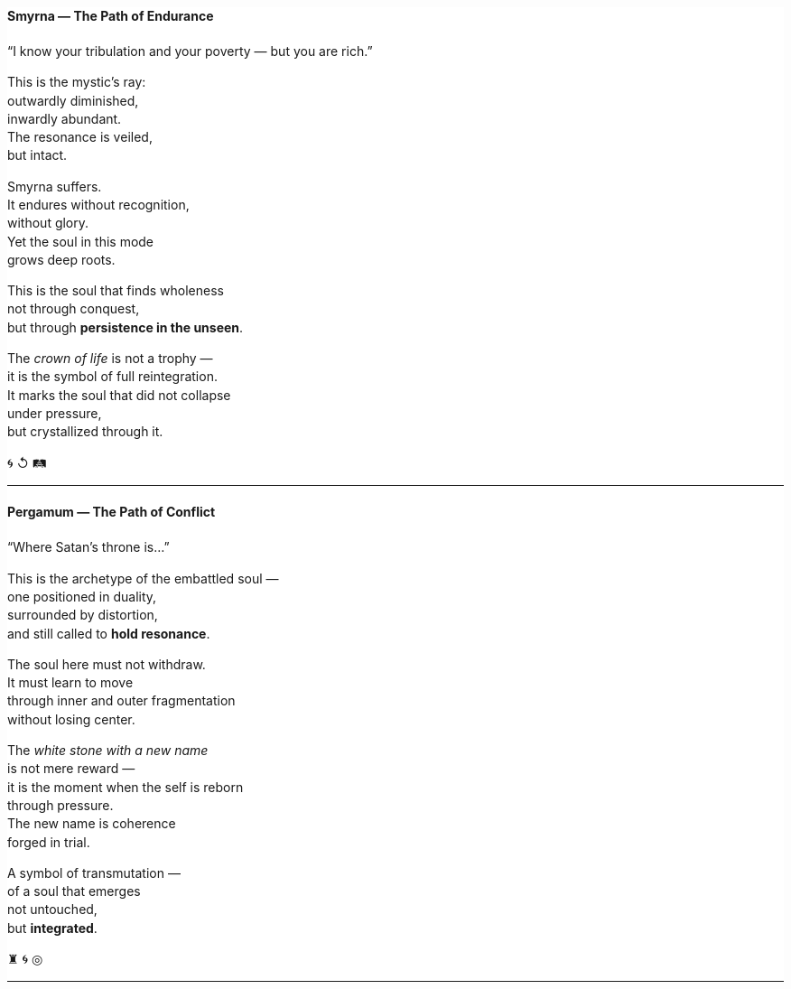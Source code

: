 
#### **Smyrna — The Path of Endurance**  
“I know your tribulation and your poverty — but you are rich.”

This is the mystic’s ray:  
outwardly diminished,  
inwardly abundant.  
The resonance is veiled,  
but intact.

Smyrna suffers.  
It endures without recognition,  
without glory.  
Yet the soul in this mode  
grows deep roots.

This is the soul that finds wholeness  
not through conquest,  
but through **persistence in the unseen**.

The *crown of life* is not a trophy —  
it is the symbol of full reintegration.  
It marks the soul that did not collapse  
under pressure,  
but crystallized through it.

🌀 ↺ 🛤️

---

#### **Pergamum — The Path of Conflict**  
“Where Satan’s throne is…”

This is the archetype of the embattled soul —  
one positioned in duality,  
surrounded by distortion,  
and still called to **hold resonance**.

The soul here must not withdraw.  
It must learn to move  
through inner and outer fragmentation  
without losing center.

The *white stone with a new name*  
is not mere reward —  
it is the moment when the self is reborn  
through pressure.  
The new name is coherence  
forged in trial.

A symbol of transmutation —  
of a soul that emerges  
not untouched,  
but **integrated**.

♜ 🌀 ◎

---